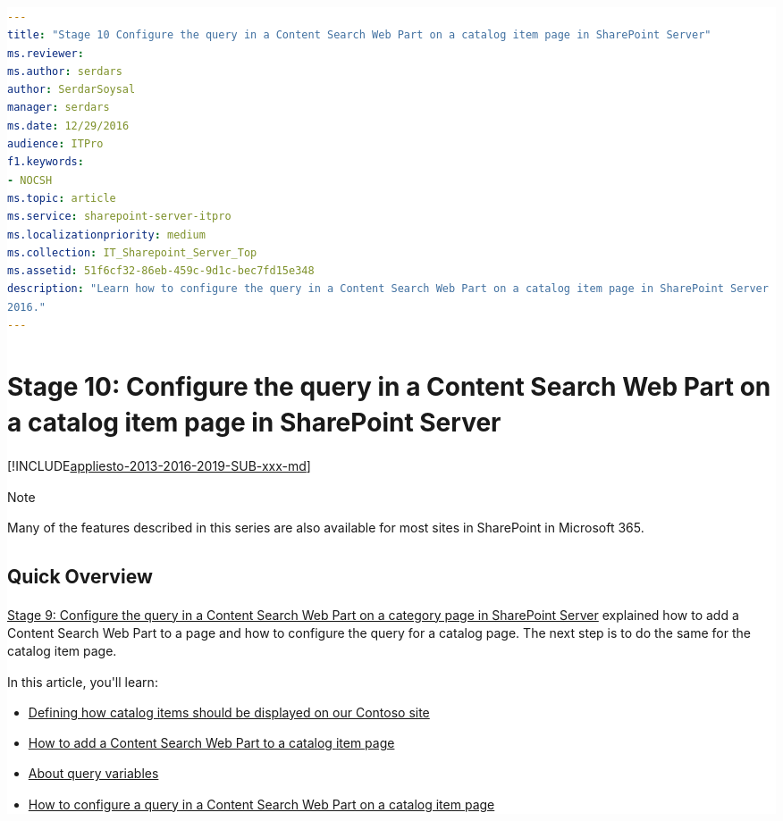 ```yaml
---
title: "Stage 10 Configure the query in a Content Search Web Part on a catalog item page in SharePoint Server"
ms.reviewer: 
ms.author: serdars
author: SerdarSoysal
manager: serdars
ms.date: 12/29/2016
audience: ITPro
f1.keywords:
- NOCSH
ms.topic: article
ms.service: sharepoint-server-itpro
ms.localizationpriority: medium
ms.collection: IT_Sharepoint_Server_Top
ms.assetid: 51f6cf32-86eb-459c-9d1c-bec7fd15e348
description: "Learn how to configure the query in a Content Search Web Part on a catalog item page in SharePoint Server 2016."
---
```


# Stage 10: Configure the query in a Content Search Web Part on a catalog item page in SharePoint Server
[!INCLUDE[appliesto-2013-2016-2019-SUB-xxx-md](../includes/appliesto-2013-2016-2019-SUB-xxx-md.md)]

  
> [!NOTE]
> Many of the features described in this series are also available for most sites in SharePoint in Microsoft 365. 
  
## Quick Overview

[Stage 9: Configure the query in a Content Search Web Part on a category page in SharePoint Server](stage-9-configure-the-query-in-a-content-search-web-part-on-a-category-page.md) explained how to add a Content Search Web Part to a page and how to configure the query for a catalog page. The next step is to do the same for the catalog item page. 
  
In this article, you'll learn:
  
- [Defining how catalog items should be displayed on our Contoso site](stage-10-configure-the-query-in-a-content-search-web-part-on-a-catalog-item-page.md#BKMK_DefiningHowCatalotItemsShouldBeDisplayedOnOurContosoSite)
    
- [How to add a Content Search Web Part to a catalog item page](stage-10-configure-the-query-in-a-content-search-web-part-on-a-catalog-item-page.md#BKMK_HowToAddAContentSearchWebPartToACatalogItemPage)
    
- [About query variables](stage-10-configure-the-query-in-a-content-search-web-part-on-a-catalog-item-page.md#BKMK_AboutQueryVariables)
    
- [How to configure a query in a Content Search Web Part on a catalog item page](stage-10-configure-the-query-in-a-content-search-web-part-on-a-catalog-item-page.md#BKMK_HowToConfigureAQueryInAContentSearchWebPartOnACatalogItemPage)
    